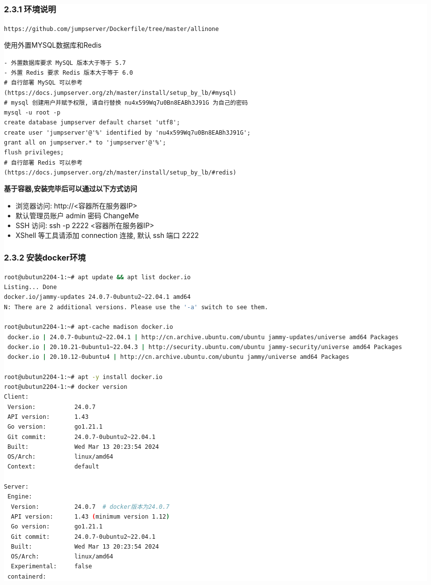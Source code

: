 ### 2.3.1 环境说明

```http
https://github.com/jumpserver/Dockerfile/tree/master/allinone
```

使用外置MYSQL数据库和Redis

```http
- 外置数据库要求 MySQL 版本大于等于 5.7
- 外置 Redis 要求 Redis 版本大于等于 6.0
# 自行部署 MySQL 可以参考 
(https://docs.jumpserver.org/zh/master/install/setup_by_lb/#mysql)
# mysql 创建用户并赋予权限, 请自行替换 nu4x599Wq7u0Bn8EABh3J91G 为自己的密码
mysql -u root -p
create database jumpserver default charset 'utf8';
create user 'jumpserver'@'%' identified by 'nu4x599Wq7u0Bn8EABh3J91G';
grant all on jumpserver.* to 'jumpserver'@'%';
flush privileges;
# 自行部署 Redis 可以参考 
(https://docs.jumpserver.org/zh/master/install/setup_by_lb/#redis)
```

**基于容器,安装完毕后可以通过以下方式访问**

- 浏览器访问: http://<容器所在服务器IP> 
- 默认管理员账户 admin 密码 ChangeMe
- SSH 访问: ssh -p 2222 <容器所在服务器IP>
- XShell 等工具请添加 connection 连接, 默认 ssh 端口 2222

### 2.3.2 安装docker环境

```bash
root@ubutun2204-1:~# apt update && apt list docker.io
Listing... Done
docker.io/jammy-updates 24.0.7-0ubuntu2~22.04.1 amd64
N: There are 2 additional versions. Please use the '-a' switch to see them.

root@ubutun2204-1:~# apt-cache madison docker.io
 docker.io | 24.0.7-0ubuntu2~22.04.1 | http://cn.archive.ubuntu.com/ubuntu jammy-updates/universe amd64 Packages
 docker.io | 20.10.21-0ubuntu1~22.04.3 | http://security.ubuntu.com/ubuntu jammy-security/universe amd64 Packages
 docker.io | 20.10.12-0ubuntu4 | http://cn.archive.ubuntu.com/ubuntu jammy/universe amd64 Packages
 
root@ubutun2204-1:~# apt -y install docker.io
root@ubutun2204-1:~# docker version
Client:
 Version:           24.0.7
 API version:       1.43
 Go version:        go1.21.1
 Git commit:        24.0.7-0ubuntu2~22.04.1
 Built:             Wed Mar 13 20:23:54 2024
 OS/Arch:           linux/amd64
 Context:           default

Server:
 Engine:
  Version:          24.0.7  # docker版本为24.0.7
  API version:      1.43 (minimum version 1.12)
  Go version:       go1.21.1
  Git commit:       24.0.7-0ubuntu2~22.04.1
  Built:            Wed Mar 13 20:23:54 2024
  OS/Arch:          linux/amd64
  Experimental:     false
 containerd:
```